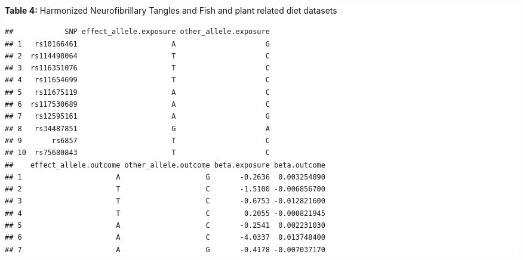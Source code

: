 **Table 4:** Harmonized Neurofibrillary Tangles and Fish and plant
related diet datasets

    ##            SNP effect_allele.exposure other_allele.exposure
    ## 1   rs10166461                      A                     G
    ## 2  rs114498064                      T                     C
    ## 3  rs116351076                      T                     C
    ## 4   rs11654699                      T                     C
    ## 5   rs11675119                      A                     C
    ## 6  rs117530689                      A                     C
    ## 7   rs12595161                      A                     G
    ## 8   rs34487851                      G                     A
    ## 9       rs6857                      T                     C
    ## 10  rs75680843                      T                     C
    ##    effect_allele.outcome other_allele.outcome beta.exposure beta.outcome
    ## 1                      A                    G       -0.2636  0.003254890
    ## 2                      T                    C       -1.5100 -0.006856700
    ## 3                      T                    C       -0.6753 -0.012821600
    ## 4                      T                    C        0.2055 -0.000821945
    ## 5                      A                    C       -0.2541  0.002231030
    ## 6                      A                    C       -4.0337  0.013748400
    ## 7                      A                    G       -0.4178 -0.007037170